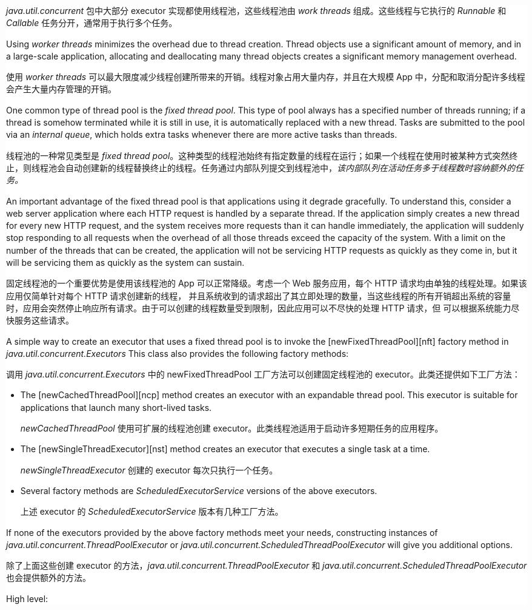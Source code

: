 *java.util.concurrent* 包中大部分 executor 实现都使用线程池，这些线程池由 *work threads* 组成。这些线程与它执行的 *Runnable* 和 *Callable* 任务分开，通常用于执行多个任务。

Using *worker threads* minimizes the overhead due to thread creation. Thread objects use a significant amount of memory, and in a large-scale application, allocating and deallocating many thread objects creates a significant memory management overhead.

使用 *worker threads* 可以最大限度减少线程创建所带来的开销。线程对象占用大量内存，并且在大规模 App 中，分配和取消分配许多线程会产生大量内存管理的开销。

One common type of thread pool is the *fixed thread pool*. This type of pool always has a specified number of threads running; if a thread is somehow terminated while it is still in use, it is automatically replaced with a new thread. Tasks are submitted to the pool via an *internal queue*, which holds extra tasks whenever there are more active tasks than threads.

线程池的一种常见类型是 *fixed thread pool*。这种类型的线程池始终有指定数量的线程在运行；如果一个线程在使用时被某种方式突然终止，则线程池会自动创建新的线程替换终止的线程。任务通过内部队列提交到线程池中，*该内部队列在活动任务多于线程数时容纳额外的任务。*

An important advantage of the fixed thread pool is that applications using it degrade gracefully. To understand this, consider a web server application where each HTTP request is handled by a separate thread. If the application simply creates a new thread for every new HTTP request, and the system receives more requests than it can handle immediately, the application will suddenly stop responding to all requests when the overhead of all those threads exceed the capacity of the system. With a limit on the number of the threads that can be created, the application will not be servicing HTTP requests as quickly as they come in, but it will be servicing them as quickly as the system can sustain.

固定线程池的一个重要优势是使用该线程池的 App 可以正常降级。考虑一个 Web 服务应用，每个 HTTP 请求均由单独的线程处理。如果该应用仅简单针对每个 HTTP 请求创建新的线程，
并且系统收到的请求超出了其立即处理的数量，当这些线程的所有开销超出系统的容量时，应用会突然停止响应所有请求。由于可以创建的线程数量受到限制，因此应用可以不尽快的处理 HTTP 请求，但
可以根据系统能力尽快服务这些请求。

A simple way to create an executor that uses a fixed thread pool is to invoke the [newFixedThreadPool][nft] factory method in *java.util.concurrent.Executors* This class also provides the following factory methods:

调用 *java.util.concurrent.Executors* 中的 newFixedThreadPool 工厂方法可以创建固定线程池的 executor。此类还提供如下工厂方法：

+ The [newCachedThreadPool][ncp] method creates an executor with an expandable thread pool. This executor is suitable for applications that launch many short-lived tasks.
  
  *newCachedThreadPool* 使用可扩展的线程池创建 executor。此类线程池适用于启动许多短期任务的应用程序。

+ The [newSingleThreadExecutor][nst] method creates an executor that executes a single task at a time.
  
  *newSingleThreadExecutor* 创建的 executor 每次只执行一个任务。

+ Several factory methods are *ScheduledExecutorService* versions of the above executors.
  
  上述 executor 的 *ScheduledExecutorService* 版本有几种工厂方法。

If none of the executors provided by the above factory methods meet your needs, constructing instances of *java.util.concurrent.ThreadPoolExecutor* or *java.util.concurrent.ScheduledThreadPoolExecutor* will give you additional options.

除了上面这些创建 executor 的方法，*java.util.concurrent.ThreadPoolExecutor* 和 *java.util.concurrent.ScheduledThreadPoolExecutor* 也会提供额外的方法。

High level:
